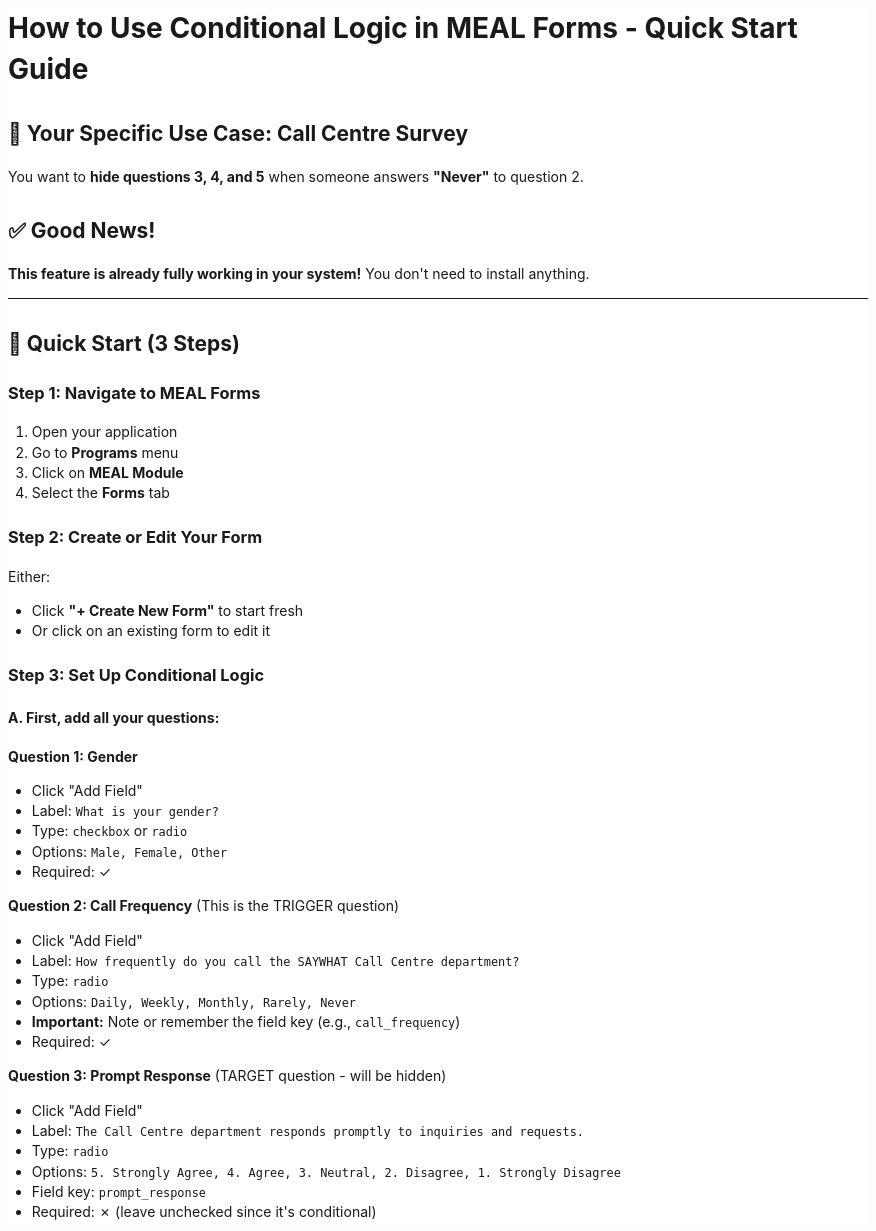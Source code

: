 # How to Use Conditional Logic in MEAL Forms - Quick Start Guide

## 🎯 Your Specific Use Case: Call Centre Survey

You want to **hide questions 3, 4, and 5** when someone answers **"Never"** to question 2.

## ✅ Good News!
**This feature is already fully working in your system!** You don't need to install anything.

---

## 🚀 Quick Start (3 Steps)

### Step 1: Navigate to MEAL Forms
1. Open your application
2. Go to **Programs** menu
3. Click on **MEAL Module** 
4. Select the **Forms** tab

### Step 2: Create or Edit Your Form
Either:
- Click **"+ Create New Form"** to start fresh
- Or click on an existing form to edit it

### Step 3: Set Up Conditional Logic

#### A. First, add all your questions:

**Question 1: Gender**
- Click "Add Field"
- Label: `What is your gender?`
- Type: `checkbox` or `radio`
- Options: `Male, Female, Other`
- Required: ✓

**Question 2: Call Frequency** (This is the TRIGGER question)
- Click "Add Field"  
- Label: `How frequently do you call the SAYWHAT Call Centre department?`
- Type: `radio`
- Options: `Daily, Weekly, Monthly, Rarely, Never`
- **Important:** Note or remember the field key (e.g., `call_frequency`)
- Required: ✓

**Question 3: Prompt Response** (TARGET question - will be hidden)
- Click "Add Field"
- Label: `The Call Centre department responds promptly to inquiries and requests.`
- Type: `radio`
- Options: `5. Strongly Agree, 4. Agree, 3. Neutral, 2. Disagree, 1. Strongly Disagree`
- Field key: `prompt_response`
- Required: ✗ (leave unchecked since it's conditional)
